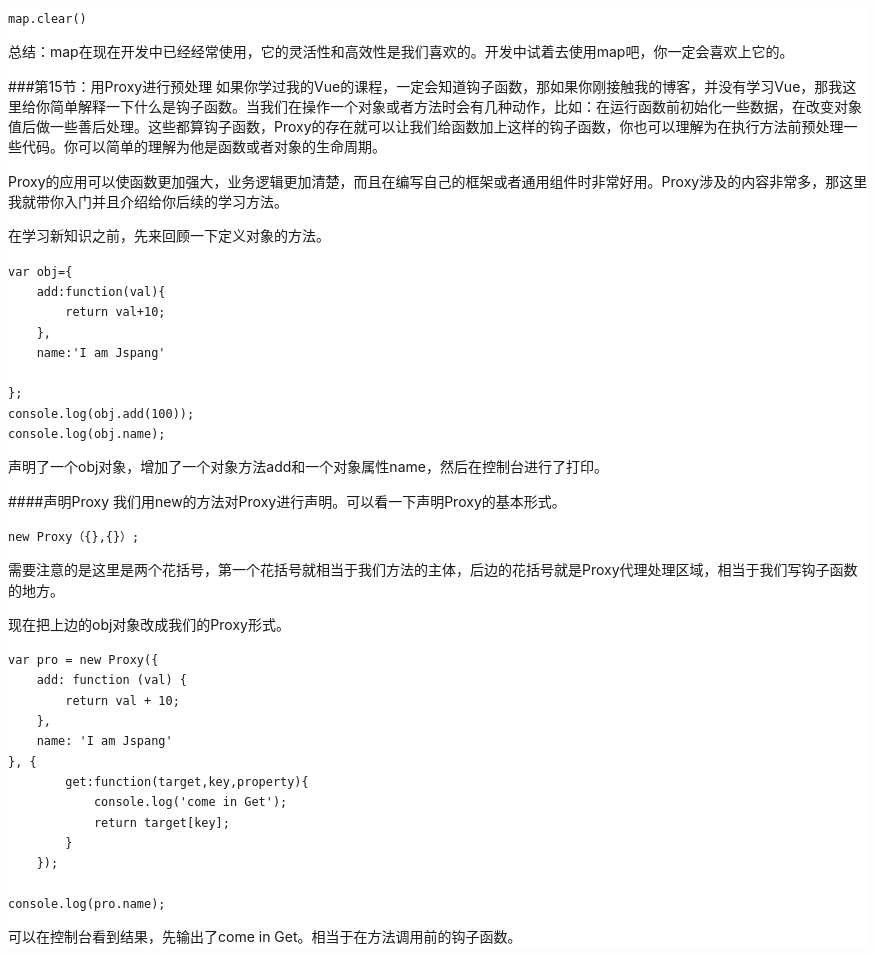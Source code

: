 
```
map.clear()
 ```

总结：map在现在开发中已经经常使用，它的灵活性和高效性是我们喜欢的。开发中试着去使用map吧，你一定会喜欢上它的。

 

###第15节：用Proxy进行预处理
如果你学过我的Vue的课程，一定会知道钩子函数，那如果你刚接触我的博客，并没有学习Vue，那我这里给你简单解释一下什么是钩子函数。当我们在操作一个对象或者方法时会有几种动作，比如：在运行函数前初始化一些数据，在改变对象值后做一些善后处理。这些都算钩子函数，Proxy的存在就可以让我们给函数加上这样的钩子函数，你也可以理解为在执行方法前预处理一些代码。你可以简单的理解为他是函数或者对象的生命周期。


Proxy的应用可以使函数更加强大，业务逻辑更加清楚，而且在编写自己的框架或者通用组件时非常好用。Proxy涉及的内容非常多，那这里我就带你入门并且介绍给你后续的学习方法。

在学习新知识之前，先来回顾一下定义对象的方法。

```
var obj={
    add:function(val){
        return val+10;
    },
    name:'I am Jspang'
    
};
console.log(obj.add(100));
console.log(obj.name);
```
声明了一个obj对象，增加了一个对象方法add和一个对象属性name，然后在控制台进行了打印。

####声明Proxy
我们用new的方法对Proxy进行声明。可以看一下声明Proxy的基本形式。


```
new Proxy（{},{}）;
```
需要注意的是这里是两个花括号，第一个花括号就相当于我们方法的主体，后边的花括号就是Proxy代理处理区域，相当于我们写钩子函数的地方。

现在把上边的obj对象改成我们的Proxy形式。


```
var pro = new Proxy({
    add: function (val) {
        return val + 10;
    },
    name: 'I am Jspang'
}, {
        get:function(target,key,property){
            console.log('come in Get');
            return target[key];
        }
    });
 
console.log(pro.name);
```
可以在控制台看到结果，先输出了come in Get。相当于在方法调用前的钩子函数。
